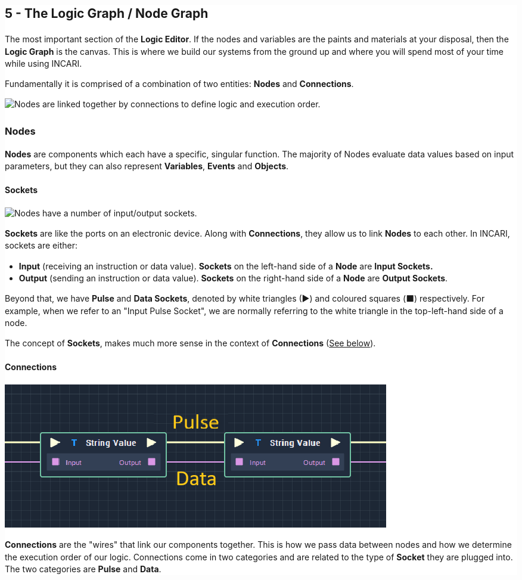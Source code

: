 ## 5 - The Logic Graph / Node Graph

The most important section of the **Logic Editor**. If the nodes and variables are the paints and materials at your disposal, then the **Logic Graph** is the canvas. This is where we build our systems from the ground up and where you will spend most of your time while using INCARI.

Fundamentally it is comprised of a combination of two entities: **Nodes** and **Connections**.

![Nodes are linked together by connections to define logic and execution order.](../../../.gitbook/assets/logic-editor-graph.png)

### **Nodes**

**Nodes** are components which each have a specific, singular function. The majority of Nodes evaluate data values based on input parameters, but they can also represent **Variables**, **Events** and **Objects**.

#### Sockets

![Nodes have a number of input/output sockets.](../../../.gitbook/assets/anatomyofnodes-sockets.png)

**Sockets** are like the ports on an electronic device. Along with **Connections**, they allow us to link **Nodes** to each other. In INCARI, sockets are either:

* **Input** \(receiving an instruction or data value\). **Sockets** on the left-hand side of a **Node** are **Input Sockets.**
* **Output** \(sending an instruction or data value\). **Sockets** on the right-hand side of a **Node** are **Output Sockets**.

Beyond that, we have **Pulse** and **Data Sockets**, denoted by white triangles \(►\) and coloured squares \(⬛\) respectively. For example, when we refer to an "Input Pulse Socket", we are normally referring to the white triangle in the top-left-hand side of a node.

The concept of **Sockets**, makes much more sense in the context of **Connections** \([See below](logic-editor.md#connections)\).

#### **Connections**

![Nodes are linked to each other via Connections.](../../../.gitbook/assets/connections.png)

**Connections** are the "wires" that link our components together. This is how we pass data between nodes and how we determine the execution order of our logic. Connections come in two categories and are related to the type of **Socket** they are plugged into. The two categories are **Pulse** and **Data**.
